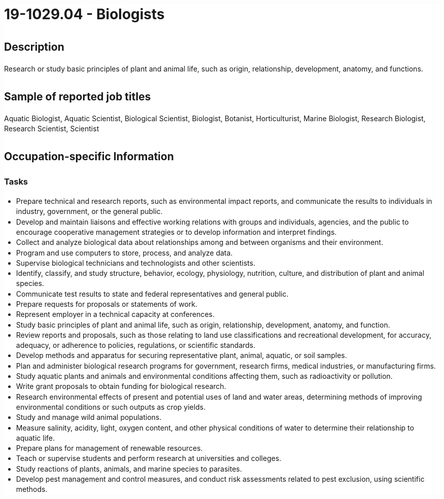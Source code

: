 # 19-1029.04 - Biologists

## Description
Research or study basic principles of plant and animal life, such as origin, relationship, development, anatomy, and functions.

## Sample of reported job titles
Aquatic Biologist, Aquatic Scientist, Biological Scientist, Biologist, Botanist, Horticulturist, Marine Biologist, Research Biologist, Research Scientist, Scientist

## Occupation-specific Information
### Tasks
- Prepare technical and research reports, such as environmental impact reports, and communicate the results to individuals in industry, government, or the general public.
- Develop and maintain liaisons and effective working relations with groups and individuals, agencies, and the public to encourage cooperative management strategies or to develop information and interpret findings.
- Collect and analyze biological data about relationships among and between organisms and their environment.
- Program and use computers to store, process, and analyze data.
- Supervise biological technicians and technologists and other scientists.
- Identify, classify, and study structure, behavior, ecology, physiology, nutrition, culture, and distribution of plant and animal species.
- Communicate test results to state and federal representatives and general public.
- Prepare requests for proposals or statements of work.
- Represent employer in a technical capacity at conferences.
- Study basic principles of plant and animal life, such as origin, relationship, development, anatomy, and function.
- Review reports and proposals, such as those relating to land use classifications and recreational development, for accuracy, adequacy, or adherence to policies, regulations, or scientific standards.
- Develop methods and apparatus for securing representative plant, animal, aquatic, or soil samples.
- Plan and administer biological research programs for government, research firms, medical industries, or manufacturing firms.
- Study aquatic plants and animals and environmental conditions affecting them, such as radioactivity or pollution.
- Write grant proposals to obtain funding for biological research.
- Research environmental effects of present and potential uses of land and water areas, determining methods of improving environmental conditions or such outputs as crop yields.
- Study and manage wild animal populations.
- Measure salinity, acidity, light, oxygen content, and other physical conditions of water to determine their relationship to aquatic life.
- Prepare plans for management of renewable resources.
- Teach or supervise students and perform research at universities and colleges.
- Study reactions of plants, animals, and marine species to parasites.
- Develop pest management and control measures, and conduct risk assessments related to pest exclusion, using scientific methods.
